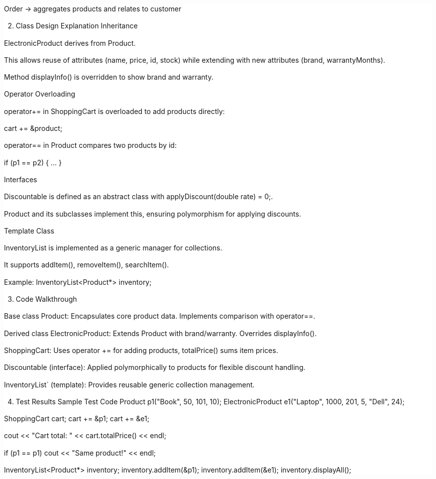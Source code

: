 Order → aggregates products and relates to customer

2. Class Design Explanation
Inheritance

ElectronicProduct derives from Product.

This allows reuse of attributes (name, price, id, stock) while extending with new attributes (brand, warrantyMonths).

Method displayInfo() is overridden to show brand and warranty.

Operator Overloading

operator+= in ShoppingCart is overloaded to add products directly:

cart += &product;


operator== in Product compares two products by id:

if (p1 == p2) { ... }

Interfaces

Discountable is defined as an abstract class with applyDiscount(double rate) = 0;.

Product and its subclasses implement this, ensuring polymorphism for applying discounts.

Template Class

InventoryList<T> is implemented as a generic manager for collections.

It supports addItem(), removeItem(), searchItem().

Example: InventoryList<Product*> inventory;

3. Code Walkthrough

Base class Product: Encapsulates core product data. Implements comparison with operator==.

Derived class ElectronicProduct: Extends Product with brand/warranty. Overrides displayInfo().

ShoppingCart: Uses operator += for adding products, totalPrice() sums item prices.

Discountable (interface): Applied polymorphically to products for flexible discount handling.

InventoryList<T>` (template): Provides reusable generic collection management.

4. Test Results
Sample Test Code
Product p1("Book", 50, 101, 10);
ElectronicProduct e1("Laptop", 1000, 201, 5, "Dell", 24);

ShoppingCart cart;
cart += &p1;
cart += &e1;

cout << "Cart total: " << cart.totalPrice() << endl;

if (p1 == p1) cout << "Same product!" << endl;

InventoryList<Product*> inventory;
inventory.addItem(&p1);
inventory.addItem(&e1);
inventory.displayAll();
